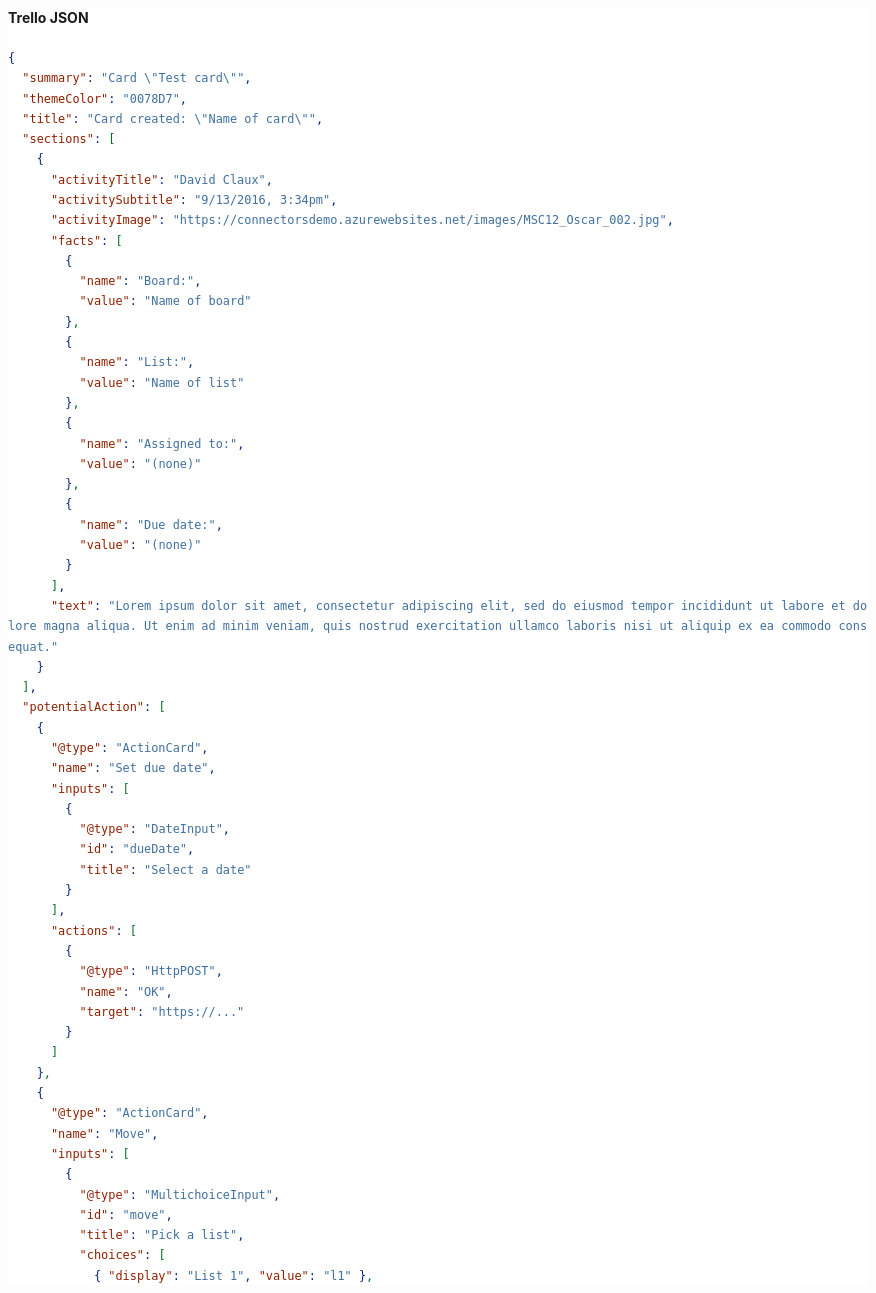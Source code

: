 #### Trello JSON

```json
{
  "summary": "Card \"Test card\"",
  "themeColor": "0078D7",
  "title": "Card created: \"Name of card\"",
  "sections": [
    {
      "activityTitle": "David Claux",
      "activitySubtitle": "9/13/2016, 3:34pm",
      "activityImage": "https://connectorsdemo.azurewebsites.net/images/MSC12_Oscar_002.jpg",
      "facts": [
        {
          "name": "Board:",
          "value": "Name of board"
        },
        {
          "name": "List:",
          "value": "Name of list"
        },
        {
          "name": "Assigned to:",
          "value": "(none)"
        },
        {
          "name": "Due date:",
          "value": "(none)"
        }
      ],
      "text": "Lorem ipsum dolor sit amet, consectetur adipiscing elit, sed do eiusmod tempor incididunt ut labore et dolore magna aliqua. Ut enim ad minim veniam, quis nostrud exercitation ullamco laboris nisi ut aliquip ex ea commodo consequat."
    }
  ],
  "potentialAction": [
    {
      "@type": "ActionCard",
      "name": "Set due date",
      "inputs": [
        {
          "@type": "DateInput",
          "id": "dueDate",
          "title": "Select a date"
        }
      ],
      "actions": [
        {
          "@type": "HttpPOST",
          "name": "OK",
          "target": "https://..."
        }
      ]
    },
    {
      "@type": "ActionCard",
      "name": "Move",
      "inputs": [
        {
          "@type": "MultichoiceInput",
          "id": "move",
          "title": "Pick a list",
          "choices": [
            { "display": "List 1", "value": "l1" },
```